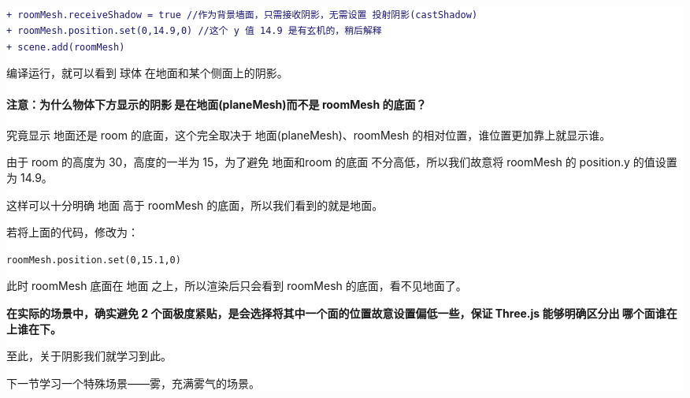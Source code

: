 ```diff
+ roomMesh.receiveShadow = true //作为背景墙面，只需接收阴影，无需设置 投射阴影(castShadow)
+ roomMesh.position.set(0,14.9,0) //这个 y 值 14.9 是有玄机的，稍后解释
+ scene.add(roomMesh)
```

编译运行，就可以看到 球体 在地面和某个侧面上的阴影。



#### 注意：为什么物体下方显示的阴影 是在地面(planeMesh)而不是 roomMesh 的底面？

究竟显示 地面还是 room 的底面，这个完全取决于 地面(planeMesh)、roomMesh 的相对位置，谁位置更加靠上就显示谁。

由于 room 的高度为 30，高度的一半为 15，为了避免 地面和room 的底面 不分高低，所以我们故意将 roomMesh 的 position.y 的值设置为 14.9。

这样可以十分明确 地面 高于 roomMesh 的底面，所以我们看到的就是地面。



若将上面的代码，修改为：

```
roomMesh.position.set(0,15.1,0)
```

此时 roomMesh 底面在 地面 之上，所以渲染后只会看到 roomMesh 的底面，看不见地面了。



**在实际的场景中，确实避免 2 个面极度紧贴，是会选择将其中一个面的位置故意设置偏低一些，保证 Three.js 能够明确区分出 哪个面谁在上谁在下。**



至此，关于阴影我们就学习到此。

下一节学习一个特殊场景——雾，充满雾气的场景。



